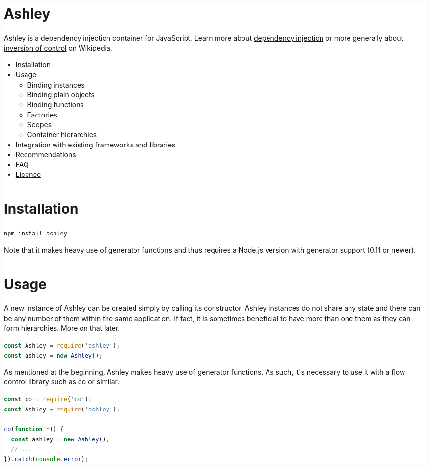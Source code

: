 # Ashley

Ashley is a dependency injection container for JavaScript. Learn more about
[dependency injection](https://en.wikipedia.org/wiki/Dependency_injection) or
more generally about [inversion of
control](https://en.wikipedia.org/wiki/Inversion_of_control) on Wikipedia.

- [Installation](#installation)
- [Usage](#usage)
  - [Binding instances](#binding-instances)
  - [Binding plain objects](#binding-plain-objects)
  - [Binding functions](#binding-functions)
  - [Factories](#factories)
  - [Scopes](#scopes)
  - [Container hierarchies](#container-hierarchies)
- [Integration with existing frameworks and libraries](#integration-with-existing-frameworks-and-libraries)
- [Recommendations](#recommendations)
- [FAQ](#faq)
- [License](#license)

# Installation

```bash
npm install ashley
```

Note that it makes heavy use of generator functions and thus requires
a Node.js version with generator support (0.11 or newer).

# Usage

A new instance of Ashley can be created simply by calling its
constructor. Ashley instances do not share any state and there can be
any number of them within the same application. If fact, it is
sometimes beneficial to have more than one them as they can form
hierarchies. More on that later.

```javascript
const Ashley = require('ashley');
const ashley = new Ashley();
```

As mentioned at the beginning, Ashley makes heavy use of generator functions. As
such, it's necessary to use it with a flow control library such as
[co](https://github.com/tj/co) or similar.

```javascript
const co = require('co');
const Ashley = require('ashley');

co(function *() {
  const ashley = new Ashley();
  // ...
}).catch(console.error);
```
